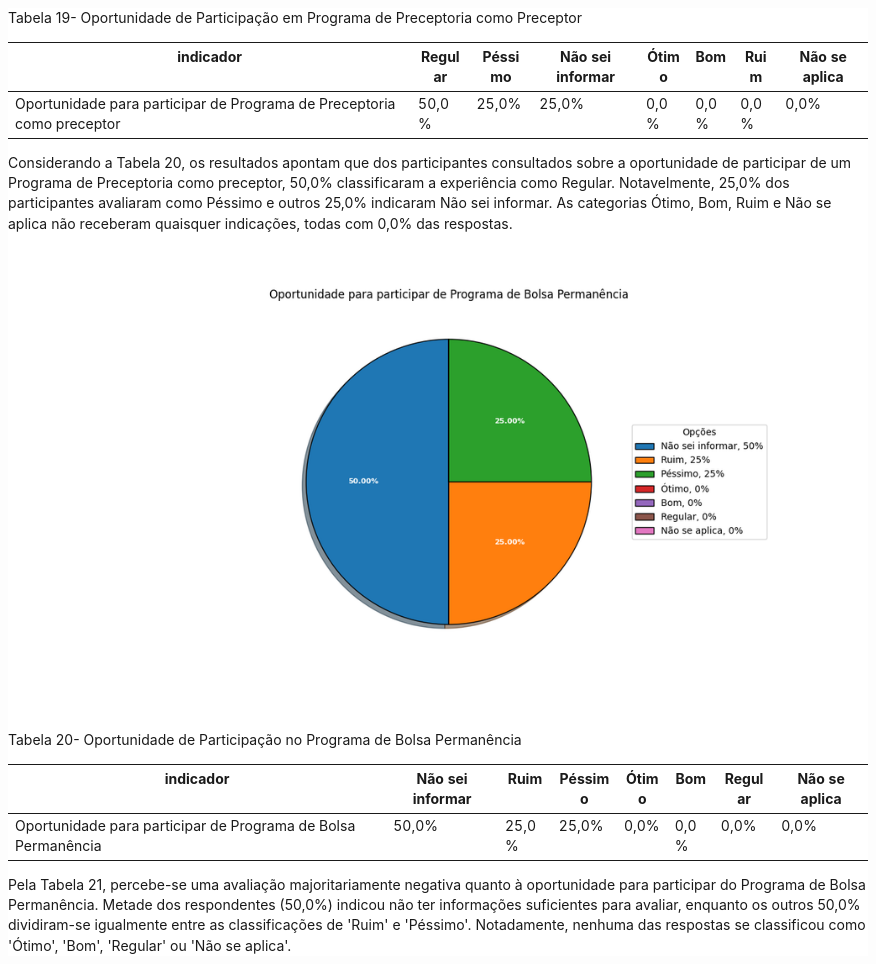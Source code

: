 Tabela 19- Oportunidade de Participação em Programa de Preceptoria como Preceptor 

| indicador | Regular | Péssimo | Não sei informar | Ótimo | Bom | Ruim | Não se aplica | 
|---|---|---|---|---|---|---|---| 
| Oportunidade para participar de Programa de Preceptoria como preceptor | 50,0% |  25,0% |  25,0% |  0,0% |  0,0% |  0,0% |  0,0% | 
 
Considerando a Tabela 20, os resultados apontam que dos participantes consultados sobre a oportunidade de participar de um Programa de Preceptoria como preceptor, 50,0% classificaram a experiência como Regular. Notavelmente, 25,0% dos participantes avaliaram como Péssimo e outros 25,0% indicaram Não sei informar. As categorias Ótimo, Bom, Ruim e Não se aplica não receberam quaisquer indicações, todas com 0,0% das respostas.


![Oportunidade de Participação no Programa de Bolsa Permanência](Figura_Grafico/fig_35_234_1810.png 'Oportunidade de Participação no Programa de Bolsa Permanência')

Tabela 20- Oportunidade de Participação no Programa de Bolsa Permanência 

| indicador | Não sei informar | Ruim | Péssimo | Ótimo | Bom | Regular | Não se aplica | 
|---|---|---|---|---|---|---|---| 
| Oportunidade para participar de Programa de Bolsa Permanência | 50,0% |  25,0% |  25,0% |  0,0% |  0,0% |  0,0% |  0,0% | 
 
Pela Tabela 21, percebe-se uma avaliação majoritariamente negativa quanto à oportunidade para participar do Programa de Bolsa Permanência. Metade dos respondentes (50,0%) indicou não ter informações suficientes para avaliar, enquanto os outros 50,0% dividiram-se igualmente entre as classificações de 'Ruim' e 'Péssimo'. Notadamente, nenhuma das respostas se classificou como 'Ótimo', 'Bom', 'Regular' ou 'Não se aplica'.

